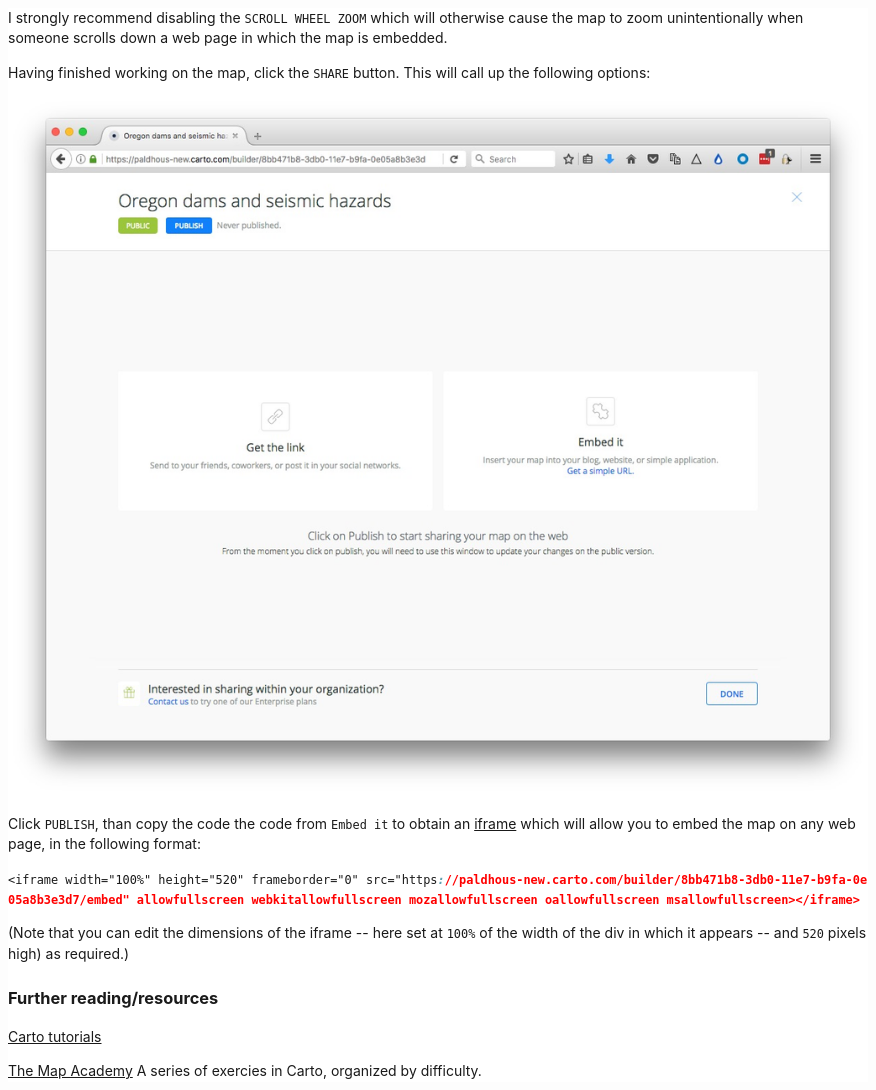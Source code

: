 I strongly recommend disabling the `SCROLL WHEEL ZOOM` which will otherwise cause the map to zoom unintentionally when someone scrolls down a web page in which the map is embedded.

Having finished working on the map, click the `SHARE` button. This will call up the following options:

![](./img/mapping_41.jpg)

Click `PUBLISH`, than copy the code the code from `Embed it` to obtain an [iframe](http://www.w3schools.com/tags/tag_iframe.asp) which will allow you to embed the map on any web page, in the following format:

```CSS
<iframe width="100%" height="520" frameborder="0" src="https://paldhous-new.carto.com/builder/8bb471b8-3db0-11e7-b9fa-0e05a8b3e3d7/embed" allowfullscreen webkitallowfullscreen mozallowfullscreen oallowfullscreen msallowfullscreen></iframe>
```
(Note that you can edit the dimensions of the iframe -- here set at `100%` of the width of the div in which it appears -- and `520` pixels high) as required.)


### Further reading/resources

[Carto tutorials](https://carto.com/docs/tutorials/)

[The Map Academy](https://carto.com/academy/)
A series of exercies in Carto, organized by difficulty.
